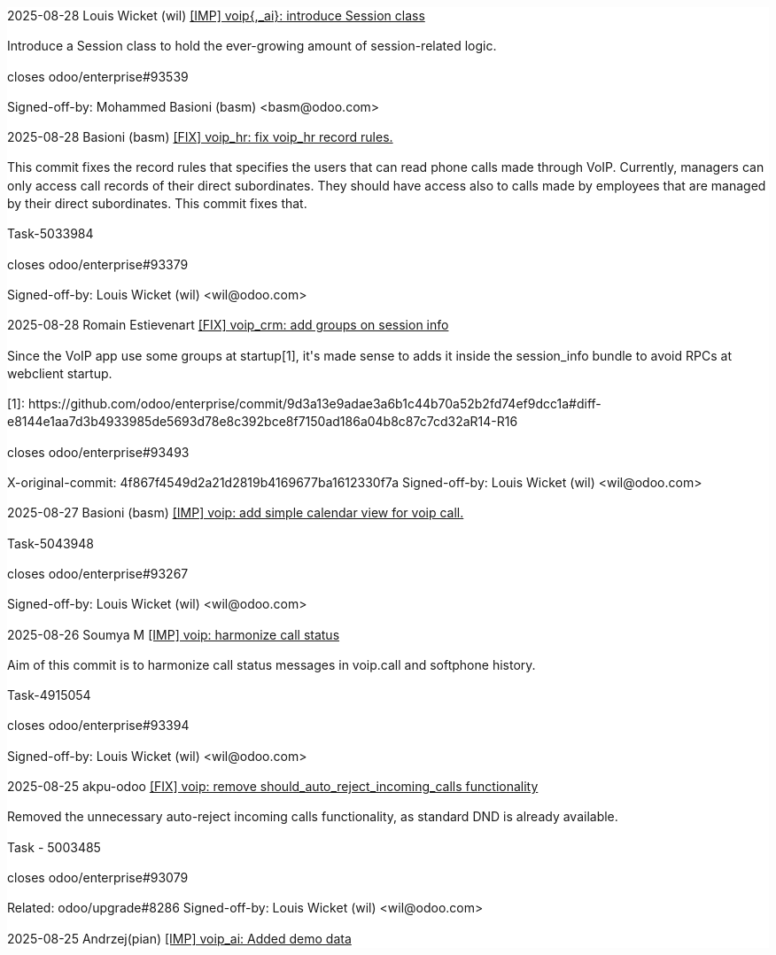 </tr>
<tr>
<td>2025-08-28</td>
<td>Louis Wicket (wil)</td>
<td><a href="https://github.com/odoo/enterprise/commit/ec9bcb28825457de9a9e0eb20a64fb6a73ce8769" target="_blank" rel="noopener">[IMP] voip{,_ai}: introduce Session class</a></td>
<td><p>Introduce a Session class to hold the ever-growing amount of session-related logic.</p><p>closes odoo/enterprise#93539</p><p>Signed-off-by: Mohammed Basioni (basm) &lt;basm@odoo.com&gt;</p></td>
</tr>
<tr>
<td>2025-08-28</td>
<td>Basioni (basm)</td>
<td><a href="https://github.com/odoo/enterprise/commit/72f1aaa050f2e86ad576d7c0fe920cbbaabb3aac" target="_blank" rel="noopener">[FIX] voip_hr: fix voip_hr record rules.</a></td>
<td><p>This commit fixes the record rules that specifies the users that can read phone calls made through VoIP. Currently, managers can only access call records of their direct subordinates. They should have access also to calls made by employees that are managed by their direct subordinates. This commit fixes that.</p><p>Task-5033984</p><p>closes odoo/enterprise#93379</p><p>Signed-off-by: Louis Wicket (wil) &lt;wil@odoo.com&gt;</p></td>
</tr>
<tr>
<td>2025-08-28</td>
<td>Romain Estievenart</td>
<td><a href="https://github.com/odoo/enterprise/commit/626bce64b5f0f3695238a81e1d8799ee2e65a61b" target="_blank" rel="noopener">[FIX] voip_crm: add groups on session info</a></td>
<td><p>Since the VoIP app use some groups at startup[1], it&#x27;s made sense to adds it inside the session_info bundle to avoid RPCs at webclient startup.</p><p>[1]: https://github.com/odoo/enterprise/commit/9d3a13e9adae3a6b1c44b70a52b2fd74ef9dcc1a#diff-e8144e1aa7d3b4933985de5693d78e8c392bce8f7150ad186a04b8c87c7cd32aR14-R16</p><p>closes odoo/enterprise#93493</p><p>X-original-commit: 4f867f4549d2a21d2819b4169677ba1612330f7a Signed-off-by: Louis Wicket (wil) &lt;wil@odoo.com&gt;</p></td>
</tr>
<tr>
<td>2025-08-27</td>
<td>Basioni (basm)</td>
<td><a href="https://github.com/odoo/enterprise/commit/24d69fcbfcfa2805548424c2a3426fd8bf8ec183" target="_blank" rel="noopener">[IMP] voip: add simple calendar view for voip call.</a></td>
<td><p>Task-5043948</p><p>closes odoo/enterprise#93267</p><p>Signed-off-by: Louis Wicket (wil) &lt;wil@odoo.com&gt;</p></td>
</tr>
<tr>
<td>2025-08-26</td>
<td>Soumya M</td>
<td><a href="https://github.com/odoo/enterprise/commit/ee8b9d831aeb10a5d05d0cd7f0c6460f0a4d2a01" target="_blank" rel="noopener">[IMP] voip: harmonize call status</a></td>
<td><p>Aim of this commit is to harmonize call status messages in voip.call and softphone history.</p><p>Task-4915054</p><p>closes odoo/enterprise#93394</p><p>Signed-off-by: Louis Wicket (wil) &lt;wil@odoo.com&gt;</p></td>
</tr>
<tr>
<td>2025-08-25</td>
<td>akpu-odoo</td>
<td><a href="https://github.com/odoo/enterprise/commit/d150beab39605034fcc7a849e3295cbef38fd924" target="_blank" rel="noopener">[FIX] voip:  remove should_auto_reject_incoming_calls functionality</a></td>
<td><p>Removed the unnecessary auto-reject incoming calls functionality, as standard DND is already available.</p><p>Task - 5003485</p><p>closes odoo/enterprise#93079</p><p>Related: odoo/upgrade#8286 Signed-off-by: Louis Wicket (wil) &lt;wil@odoo.com&gt;</p></td>
</tr>
<tr>
<td>2025-08-25</td>
<td>Andrzej(pian)</td>
<td><a href="https://github.com/odoo/enterprise/commit/c4e3fe61a51dd22b3bf791c46691dc1d5eedf086" target="_blank" rel="noopener">[IMP] voip_ai: Added demo data</a></td>